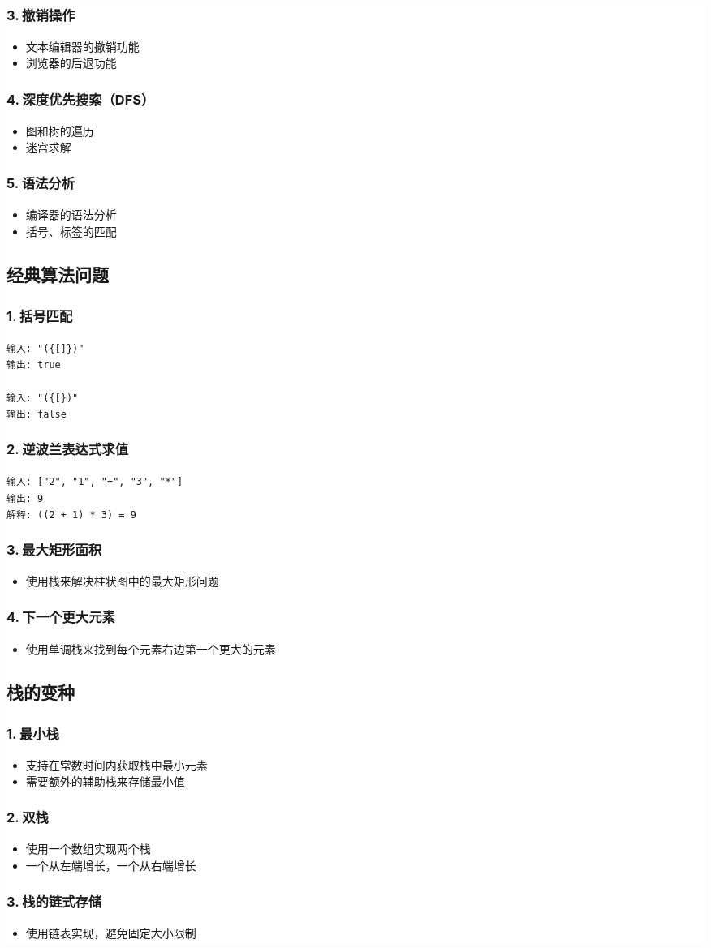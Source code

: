 ### 3. 撤销操作
- 文本编辑器的撤销功能
- 浏览器的后退功能

### 4. 深度优先搜索（DFS）
- 图和树的遍历
- 迷宫求解

### 5. 语法分析
- 编译器的语法分析
- 括号、标签的匹配

## 经典算法问题

### 1. 括号匹配
```
输入: "({[]})"
输出: true

输入: "({[})"
输出: false
```

### 2. 逆波兰表达式求值
```
输入: ["2", "1", "+", "3", "*"]
输出: 9
解释: ((2 + 1) * 3) = 9
```

### 3. 最大矩形面积
- 使用栈来解决柱状图中的最大矩形问题

### 4. 下一个更大元素
- 使用单调栈来找到每个元素右边第一个更大的元素

## 栈的变种

### 1. 最小栈
- 支持在常数时间内获取栈中最小元素
- 需要额外的辅助栈来存储最小值

### 2. 双栈
- 使用一个数组实现两个栈
- 一个从左端增长，一个从右端增长

### 3. 栈的链式存储
- 使用链表实现，避免固定大小限制
